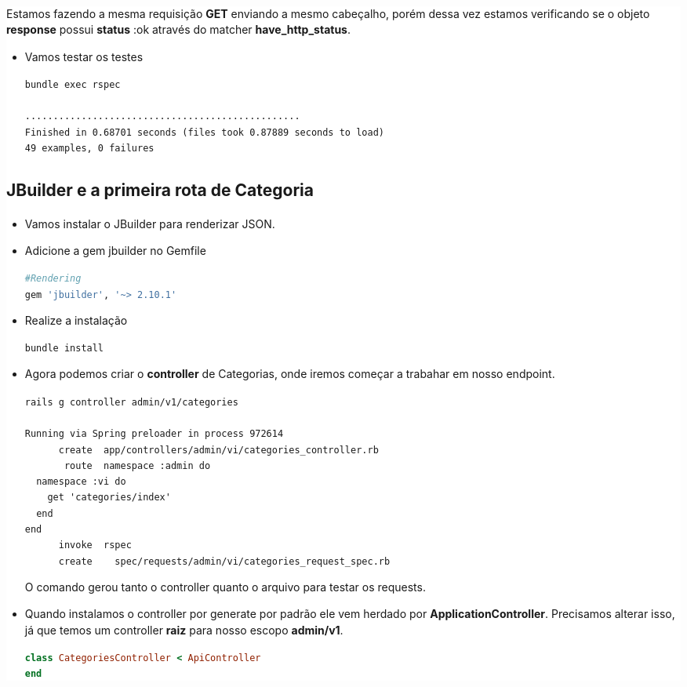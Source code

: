  Estamos fazendo a mesma requisição **GET** enviando a mesmo cabeçalho, porém dessa vez estamos verificando se o objeto **response** possui **status** :ok através do matcher **have_http_status**.

- Vamos testar os testes

  ```shell
  bundle exec rspec
  
  .................................................
  Finished in 0.68701 seconds (files took 0.87889 seconds to load)
  49 examples, 0 failures
  ```

## JBuilder e a primeira rota de Categoria

- Vamos instalar o JBuilder para renderizar JSON.

- Adicione a gem jbuilder no Gemfile

  ```ruby
  #Rendering 
  gem 'jbuilder', '~> 2.10.1'
  ```

- Realize a instalação 

  ```shell
  bundle install
  ```

- Agora podemos criar o **controller** de Categorias, onde iremos começar a trabahar em nosso endpoint.

  ```shell
  rails g controller admin/v1/categories
  
  Running via Spring preloader in process 972614
        create  app/controllers/admin/vi/categories_controller.rb
         route  namespace :admin do
    namespace :vi do
      get 'categories/index'
    end
  end
        invoke  rspec
        create    spec/requests/admin/vi/categories_request_spec.rb
  
  ```

  O comando gerou tanto o controller quanto o arquivo para testar os requests.

- Quando instalamos o controller por generate por padrão ele vem herdado por **ApplicationController**. Precisamos alterar isso, já que temos um controller **raiz** para nosso escopo **admin/v1**.

  ```ruby
  class CategoriesController < ApiController
  end
  ```

